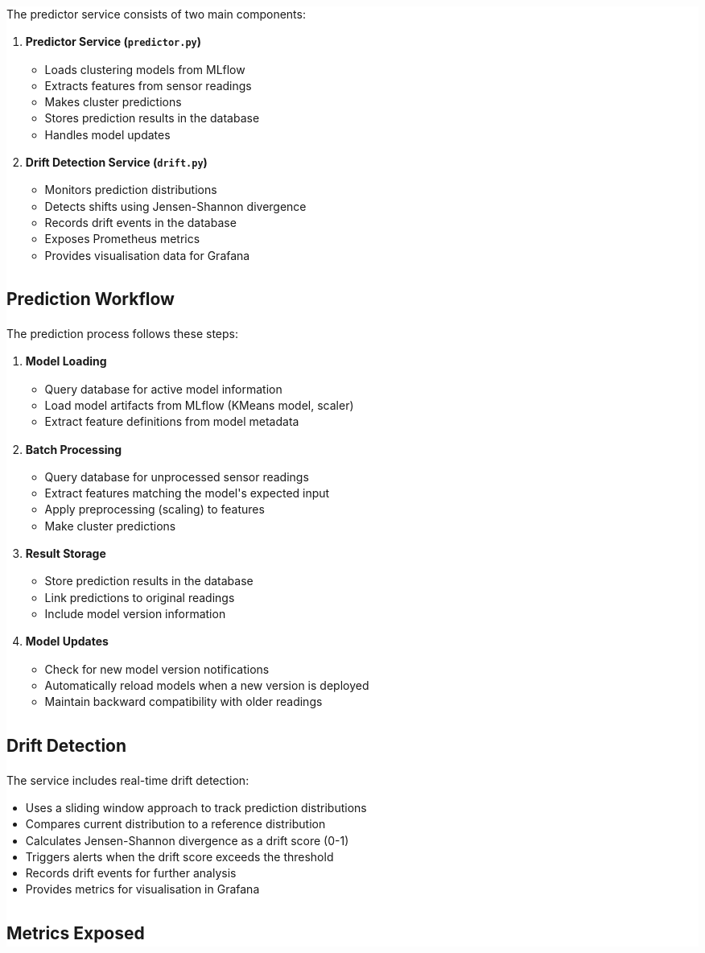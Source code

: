 The predictor service consists of two main components:

1. **Predictor Service (`predictor.py`)**
   - Loads clustering models from MLflow
   - Extracts features from sensor readings
   - Makes cluster predictions
   - Stores prediction results in the database
   - Handles model updates

2. **Drift Detection Service (`drift.py`)**
   - Monitors prediction distributions
   - Detects shifts using Jensen-Shannon divergence
   - Records drift events in the database
   - Exposes Prometheus metrics
   - Provides visualisation data for Grafana

## Prediction Workflow

The prediction process follows these steps:

1. **Model Loading**
   - Query database for active model information
   - Load model artifacts from MLflow (KMeans model, scaler)
   - Extract feature definitions from model metadata

2. **Batch Processing**
   - Query database for unprocessed sensor readings
   - Extract features matching the model's expected input
   - Apply preprocessing (scaling) to features
   - Make cluster predictions

3. **Result Storage**
   - Store prediction results in the database
   - Link predictions to original readings
   - Include model version information

4. **Model Updates**
   - Check for new model version notifications
   - Automatically reload models when a new version is deployed
   - Maintain backward compatibility with older readings

## Drift Detection

The service includes real-time drift detection:

- Uses a sliding window approach to track prediction distributions
- Compares current distribution to a reference distribution
- Calculates Jensen-Shannon divergence as a drift score (0-1)
- Triggers alerts when the drift score exceeds the threshold
- Records drift events for further analysis
- Provides metrics for visualisation in Grafana

## Metrics Exposed
